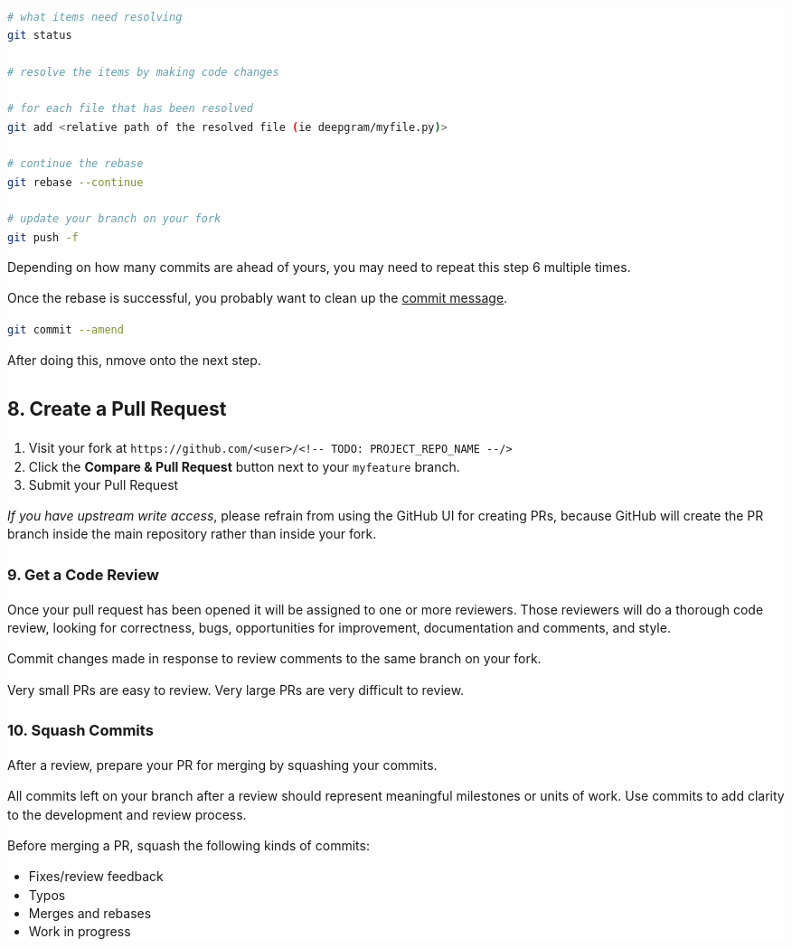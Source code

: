 ```bash
# what items need resolving
git status

# resolve the items by making code changes

# for each file that has been resolved
git add <relative path of the resolved file (ie deepgram/myfile.py)>

# continue the rebase
git rebase --continue

# update your branch on your fork
git push -f
```

Depending on how many commits are ahead of yours, you may need to repeat this step 6 multiple times.

Once the rebase is successful, you probably want to clean up the [commit message](https://www.w3schools.com/git/git_amend.asp).

```bash
git commit --amend
```

After doing this, nmove onto the next step.

## 8. Create a Pull Request

1. Visit your fork at `https://github.com/<user>/<!-- TODO: PROJECT_REPO_NAME --/>`
2. Click the **Compare & Pull Request** button next to your `myfeature` branch.
3. Submit your Pull Request

_If you have upstream write access_, please refrain from using the GitHub UI for creating PRs, because GitHub will create the PR branch inside the main repository rather than inside your fork.

### 9. Get a Code Review

Once your pull request has been opened it will be assigned to one or more reviewers. Those reviewers will do a thorough code review, looking for
correctness, bugs, opportunities for improvement, documentation and comments, and style.

Commit changes made in response to review comments to the same branch on your fork.

Very small PRs are easy to review. Very large PRs are very difficult to review.

### 10. Squash Commits

After a review, prepare your PR for merging by squashing your commits.

All commits left on your branch after a review should represent meaningful milestones or units of work. Use commits to add clarity to the development and review process.

Before merging a PR, squash the following kinds of commits:

- Fixes/review feedback
- Typos
- Merges and rebases
- Work in progress
